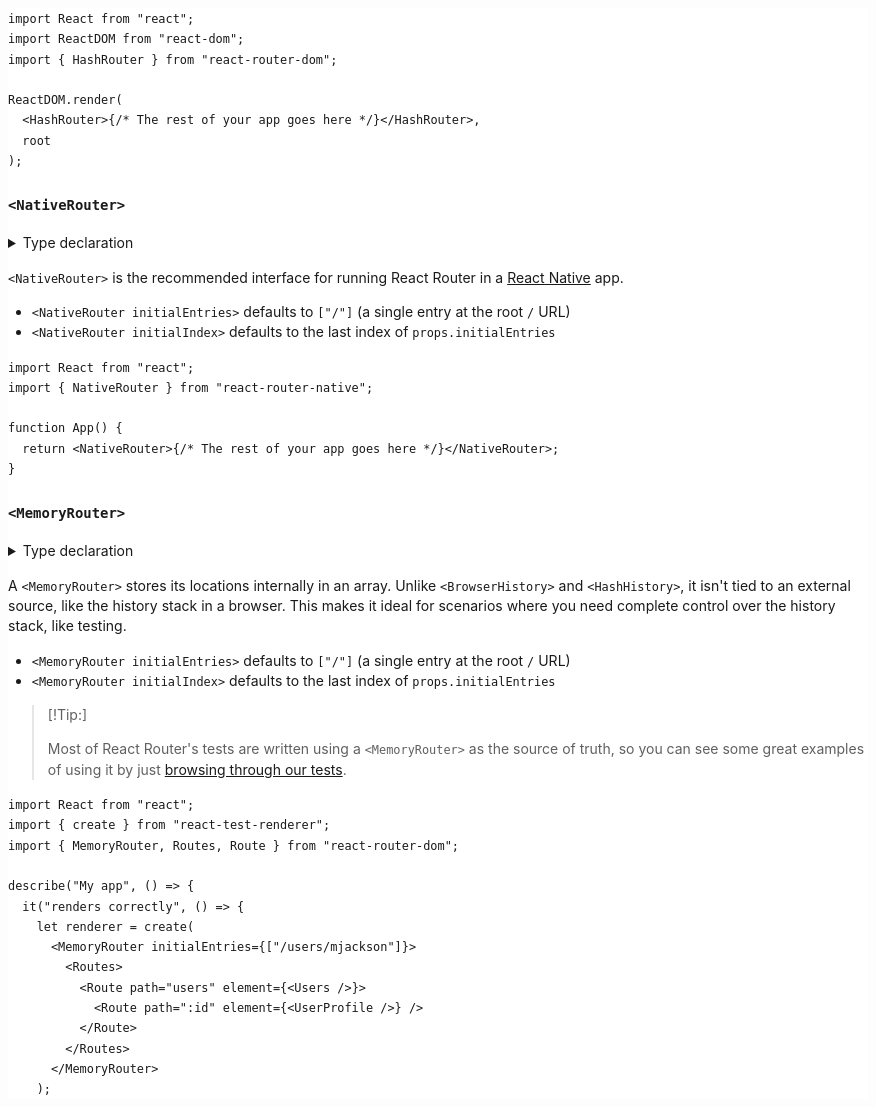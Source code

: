 ```tsx
import React from "react";
import ReactDOM from "react-dom";
import { HashRouter } from "react-router-dom";

ReactDOM.render(
  <HashRouter>{/* The rest of your app goes here */}</HashRouter>,
  root
);
```

<a name="nativerouter"></a>

### `<NativeRouter>`

<details><summary>Type declaration</summary></details>

`<NativeRouter>` is the recommended interface for running React Router in a [React Native](https://reactnative.dev) app.

- `<NativeRouter initialEntries>` defaults to `["/"]` (a single entry at the root `/` URL)
- `<NativeRouter initialIndex>` defaults to the last index of `props.initialEntries`

```tsx
import React from "react";
import { NativeRouter } from "react-router-native";

function App() {
  return <NativeRouter>{/* The rest of your app goes here */}</NativeRouter>;
}
```

<a name="memoryrouter"></a>

### `<MemoryRouter>`

<details><summary>Type declaration</summary></details>

A `<MemoryRouter>` stores its locations internally in an array. Unlike `<BrowserHistory>` and `<HashHistory>`, it isn't tied to an external source, like the history stack in a browser. This makes it ideal for scenarios where you need complete control over the history stack, like testing.

- `<MemoryRouter initialEntries>` defaults to `["/"]` (a single entry at the root `/` URL)
- `<MemoryRouter initialIndex>` defaults to the last index of `props.initialEntries`

> [!Tip:]
>
> Most of React Router's tests are written using a `<MemoryRouter>` as the
> source of truth, so you can see some great examples of using it by just
> [browsing through our tests](https://github.com/ReactTraining/react-router/tree/dev/packages/react-router/__tests__).

```tsx
import React from "react";
import { create } from "react-test-renderer";
import { MemoryRouter, Routes, Route } from "react-router-dom";

describe("My app", () => {
  it("renders correctly", () => {
    let renderer = create(
      <MemoryRouter initialEntries={["/users/mjackson"]}>
        <Routes>
          <Route path="users" element={<Users />}>
            <Route path=":id" element={<UserProfile />} />
          </Route>
        </Routes>
      </MemoryRouter>
    );

```